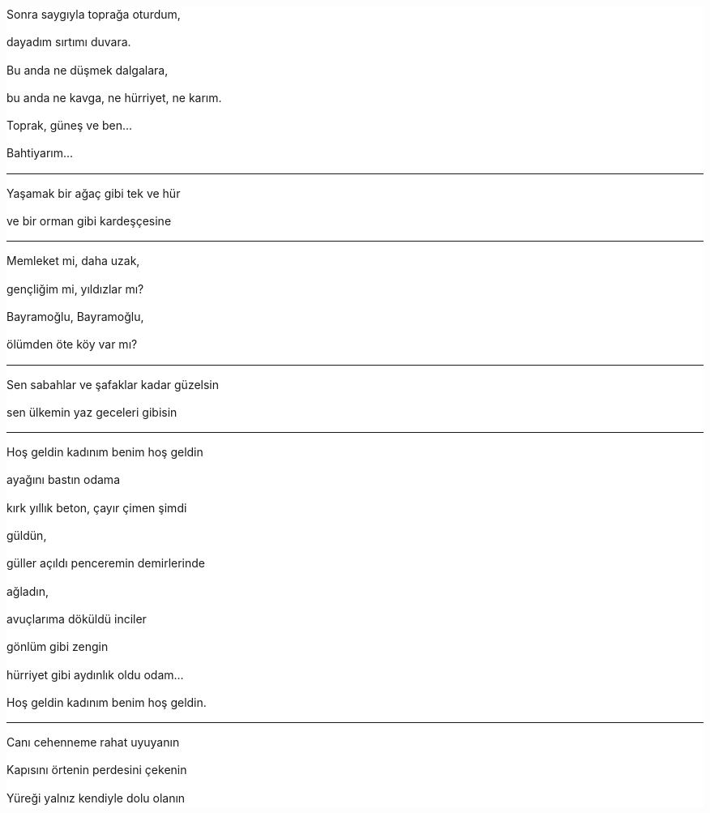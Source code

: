 Sonra saygıyla toprağa oturdum,

dayadım sırtımı duvara.

Bu anda ne düşmek dalgalara,

bu anda ne kavga, ne hürriyet, ne karım.

Toprak, güneş ve ben...

Bahtiyarım...

---

Yaşamak bir ağaç gibi tek ve hür

ve bir orman gibi kardeşçesine

---

Memleket mi, daha uzak,

gençliğim mi, yıldızlar mı?

Bayramoğlu, Bayramoğlu,

ölümden öte köy var mı?

---

Sen sabahlar ve şafaklar kadar güzelsin

sen ülkemin yaz geceleri gibisin

---

Hoş geldin kadınım benim hoş geldin

ayağını bastın odama

kırk yıllık beton, çayır çimen şimdi

güldün,

güller açıldı penceremin demirlerinde

ağladın,

avuçlarıma döküldü inciler

gönlüm gibi zengin

hürriyet gibi aydınlık oldu odam...

Hoş geldin kadınım benim hoş geldin.


---

Canı cehenneme rahat uyuyanın

Kapısını örtenin perdesini çekenin

Yüreği yalnız kendiyle dolu olanın
